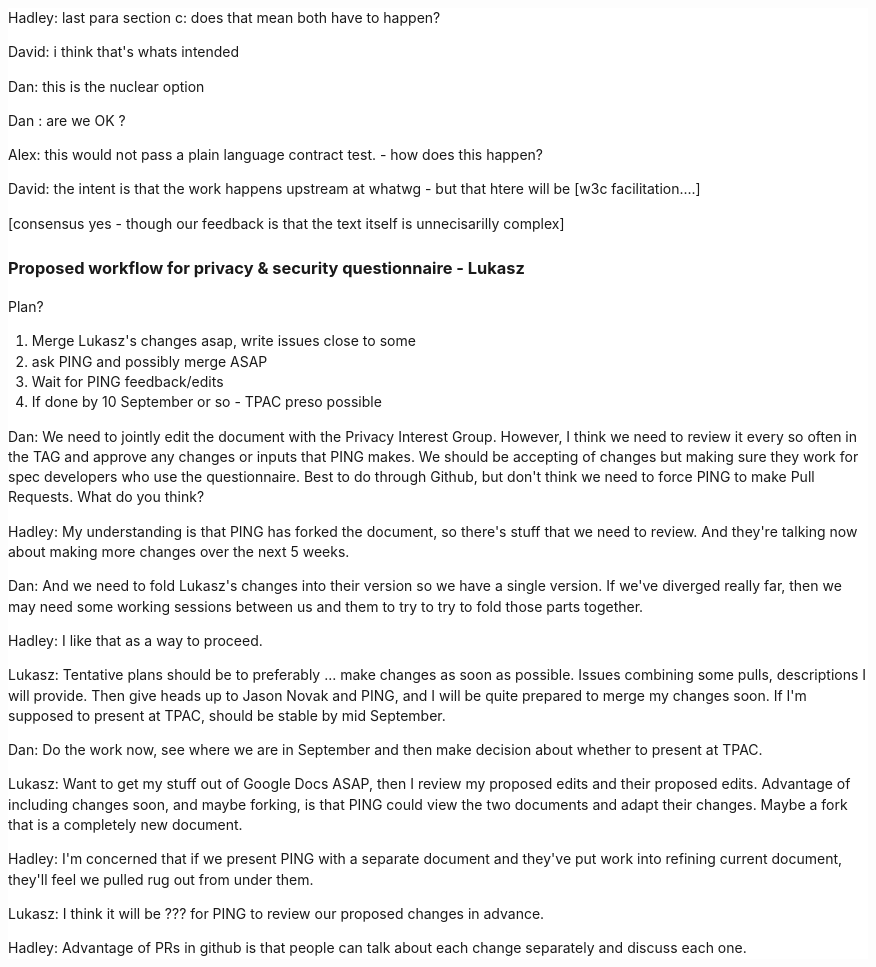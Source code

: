 Hadley: last para section c: does that mean both have to happen?  

David: i think that's whats intended 

Dan: this is the nuclear option

Dan : are we OK ?

Alex: this would not pass a plain language contract test. -  how does this happen?

David: the intent is that the work happens upstream at whatwg - but that htere will be [w3c facilitation....]

[consensus yes - though our feedback is that the text itself is unnecisarilly complex]

### Proposed workflow for privacy & security questionnaire - Lukasz

Plan? 

1. Merge Lukasz's changes asap, write issues close to some
2. ask PING and possibly merge ASAP
3. Wait for PING feedback/edits
4. If done by 10 September or so - TPAC preso possible


Dan: We need to jointly edit the document with the Privacy Interest Group.  However, I think we need to review it every so often in the TAG and approve any changes or inputs that PING makes.  We should be accepting of changes but making sure they work for spec developers who use the questionnaire.  Best to do through Github, but don't think we need to force PING to make Pull Requests.  What do you think?

Hadley: My understanding is that PING has forked the document, so there's stuff that we need to review.  And they're talking now about making more changes over the next 5 weeks.

Dan: And we need to fold Lukasz's changes into their version so we have a single version.  If we've diverged really far, then we may need some working sessions between us and them to try to try to fold those parts together.

Hadley: I like that as a way to proceed.

Lukasz: Tentative plans should be to preferably ... make changes as soon as possible.  Issues combining some pulls, descriptions I will provide.   Then give heads up to Jason Novak and PING, and I will be quite prepared to merge my changes soon.  If I'm supposed to present at TPAC, should be stable by mid September.

Dan: Do the work now, see where we are in September and then make decision about whether to present at TPAC.

Lukasz: Want to get my stuff out of Google Docs ASAP, then I review my proposed edits and their proposed edits.  Advantage of including changes soon, and maybe forking, is that PING could view the two documents and adapt their changes.  Maybe a fork that is a completely new document.

Hadley: I'm concerned that if we present PING with a separate document and they've put work into refining current document, they'll feel we pulled rug out from under them.

Lukasz: I think it will be ??? for PING to review our proposed changes in advance.

Hadley: Advantage of PRs in github is that people can talk about each change separately and discuss each one.
